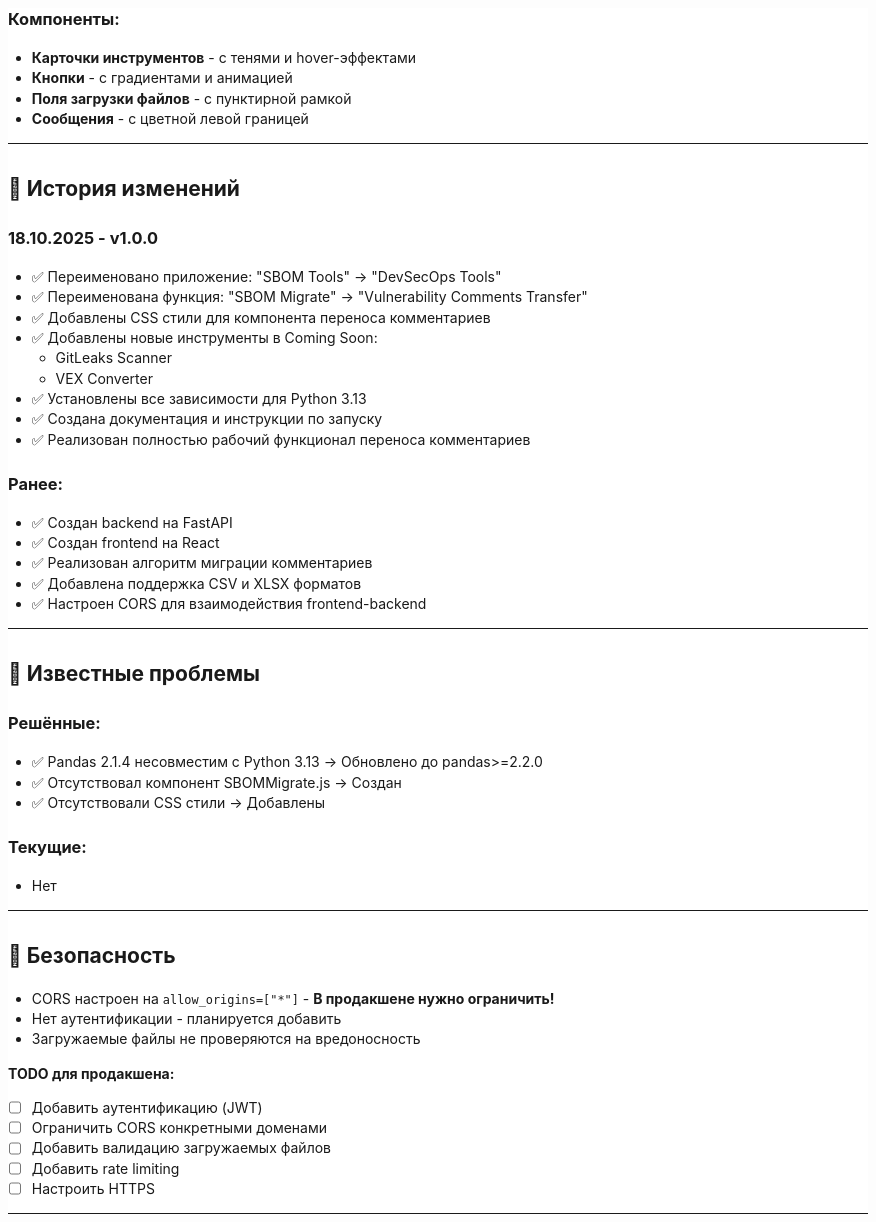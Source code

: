 ### Компоненты:
- **Карточки инструментов** - с тенями и hover-эффектами
- **Кнопки** - с градиентами и анимацией
- **Поля загрузки файлов** - с пунктирной рамкой
- **Сообщения** - с цветной левой границей

---

## 📝 История изменений

### 18.10.2025 - v1.0.0
- ✅ Переименовано приложение: "SBOM Tools" → "DevSecOps Tools"
- ✅ Переименована функция: "SBOM Migrate" → "Vulnerability Comments Transfer"
- ✅ Добавлены CSS стили для компонента переноса комментариев
- ✅ Добавлены новые инструменты в Coming Soon:
  - GitLeaks Scanner
  - VEX Converter
- ✅ Установлены все зависимости для Python 3.13
- ✅ Создана документация и инструкции по запуску
- ✅ Реализован полностью рабочий функционал переноса комментариев

### Ранее:
- ✅ Создан backend на FastAPI
- ✅ Создан frontend на React
- ✅ Реализован алгоритм миграции комментариев
- ✅ Добавлена поддержка CSV и XLSX форматов
- ✅ Настроен CORS для взаимодействия frontend-backend

---

## 🐛 Известные проблемы

### Решённые:
- ✅ Pandas 2.1.4 несовместим с Python 3.13 → Обновлено до pandas>=2.2.0
- ✅ Отсутствовал компонент SBOMMigrate.js → Создан
- ✅ Отсутствовали CSS стили → Добавлены

### Текущие:
- Нет

---

## 🔐 Безопасность

- CORS настроен на `allow_origins=["*"]` - **В продакшене нужно ограничить!**
- Нет аутентификации - планируется добавить
- Загружаемые файлы не проверяются на вредоносность

**TODO для продакшена:**
- [ ] Добавить аутентификацию (JWT)
- [ ] Ограничить CORS конкретными доменами
- [ ] Добавить валидацию загружаемых файлов
- [ ] Добавить rate limiting
- [ ] Настроить HTTPS

---